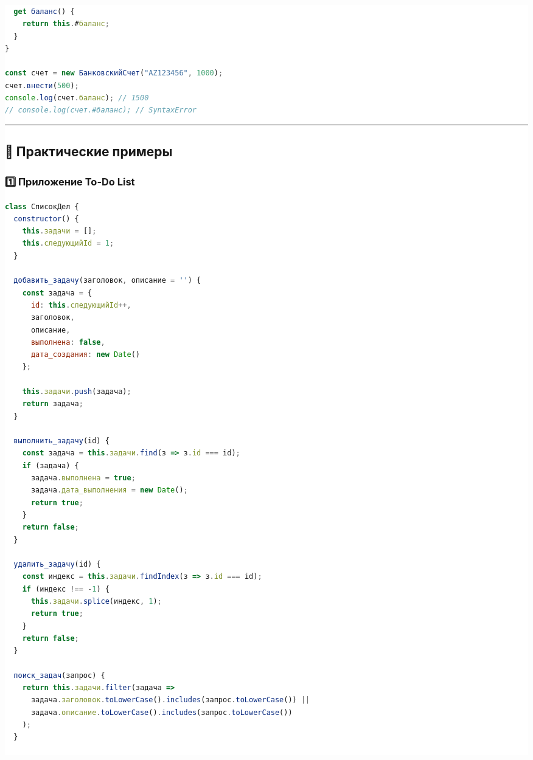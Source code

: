 ```javascript
  get баланс() {
    return this.#баланс;
  }
}

const счет = new БанковскийСчет("AZ123456", 1000);
счет.внести(500);
console.log(счет.баланс); // 1500
// console.log(счет.#баланс); // SyntaxError
```

---

## 🔹 Практические примеры

### 1️⃣ Приложение To-Do List

```javascript
class СписокДел {
  constructor() {
    this.задачи = [];
    this.следующийId = 1;
  }
  
  добавить_задачу(заголовок, описание = '') {
    const задача = {
      id: this.следующийId++,
      заголовок,
      описание,
      выполнена: false,
      дата_создания: new Date()
    };
    
    this.задачи.push(задача);
    return задача;
  }
  
  выполнить_задачу(id) {
    const задача = this.задачи.find(з => з.id === id);
    if (задача) {
      задача.выполнена = true;
      задача.дата_выполнения = new Date();
      return true;
    }
    return false;
  }
  
  удалить_задачу(id) {
    const индекс = this.задачи.findIndex(з => з.id === id);
    if (индекс !== -1) {
      this.задачи.splice(индекс, 1);
      return true;
    }
    return false;
  }
  
  поиск_задач(запрос) {
    return this.задачи.filter(задача => 
      задача.заголовок.toLowerCase().includes(запрос.toLowerCase()) ||
      задача.описание.toLowerCase().includes(запрос.toLowerCase())
    );
  }
  
```